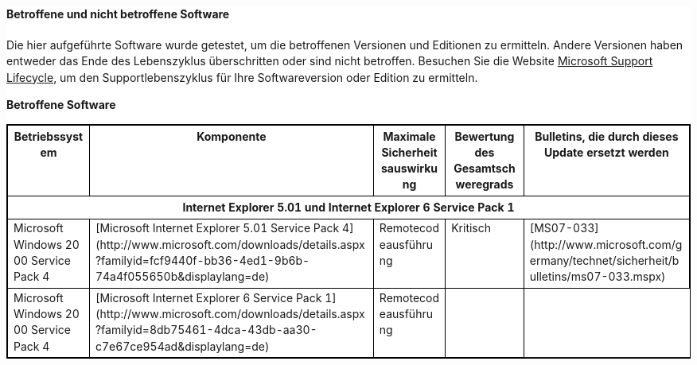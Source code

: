 #### Betroffene und nicht betroffene Software

Die hier aufgeführte Software wurde getestet, um die betroffenen Versionen und Editionen zu ermitteln. Andere Versionen haben entweder das Ende des Lebenszyklus überschritten oder sind nicht betroffen. Besuchen Sie die Website [Microsoft Support Lifecycle](http://support.microsoft.com/default.aspx?scid=fh;%5Bln%5D;lifecycle), um den Supportlebenszyklus für Ihre Softwareversion oder Edition zu ermitteln.

**Betroffene Software**

<p> </p>
<table style="border:1px solid black;">
<tr class="thead">
<th style="border:1px solid black;" >
Betriebssystem
</th>
<th style="border:1px solid black;" >
Komponente
</th>
<th style="border:1px solid black;" >
Maximale Sicherheitsauswirkung
</th>
<th style="border:1px solid black;" >
Bewertung des Gesamtschweregrads
</th>
<th style="border:1px solid black;" >
Bulletins, die durch dieses Update ersetzt werden
</th>
</tr>
<tr>
<th colspan="5" style="border:1px solid black;">
Internet Explorer 5.01 und Internet Explorer 6 Service Pack 1
</th>
</tr>
<tr>
<td style="border:1px solid black;">
Microsoft Windows 2000 Service Pack 4
</td>
<td style="border:1px solid black;">
[Microsoft Internet Explorer 5.01 Service Pack 4](http://www.microsoft.com/downloads/details.aspx?familyid=fcf9440f-bb36-4ed1-9b6b-74a4f055650b&displaylang=de)
</td>
<td style="border:1px solid black;">
Remotecodeausführung
</td>
<td style="border:1px solid black;">
Kritisch
</td>
<td style="border:1px solid black;">
[MS07-033](http://www.microsoft.com/germany/technet/sicherheit/bulletins/ms07-033.mspx)
</td>
</tr>
<tr class="alternateRow">
<td style="border:1px solid black;">
Microsoft Windows 2000 Service Pack 4
</td>
<td style="border:1px solid black;">
[Microsoft Internet Explorer 6 Service Pack 1](http://www.microsoft.com/downloads/details.aspx?familyid=8db75461-4dca-43db-aa30-c7e67ce954ad&displaylang=de)
</td>
<td style="border:1px solid black;">
Remotecodeausführung
</td>
<td style="border:1px solid black;">